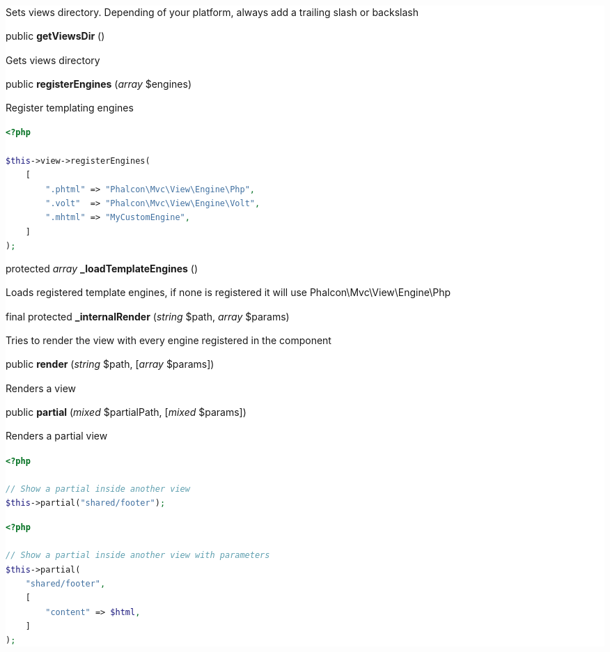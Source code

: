 Sets views directory. Depending of your platform, always add a trailing slash or backslash



public  **getViewsDir** ()

Gets views directory



public  **registerEngines** (*array* $engines)

Register templating engines

```php
<?php

$this->view->registerEngines(
    [
        ".phtml" => "Phalcon\Mvc\View\Engine\Php",
        ".volt"  => "Phalcon\Mvc\View\Engine\Volt",
        ".mhtml" => "MyCustomEngine",
    ]
);

```



protected *array* **_loadTemplateEngines** ()

Loads registered template engines, if none is registered it will use Phalcon\Mvc\View\Engine\Php



final protected  **_internalRender** (*string* $path, *array* $params)

Tries to render the view with every engine registered in the component



public  **render** (*string* $path, [*array* $params])

Renders a view



public  **partial** (*mixed* $partialPath, [*mixed* $params])

Renders a partial view

```php
<?php

// Show a partial inside another view
$this->partial("shared/footer");

```

```php
<?php

// Show a partial inside another view with parameters
$this->partial(
    "shared/footer",
    [
        "content" => $html,
    ]
);

```
